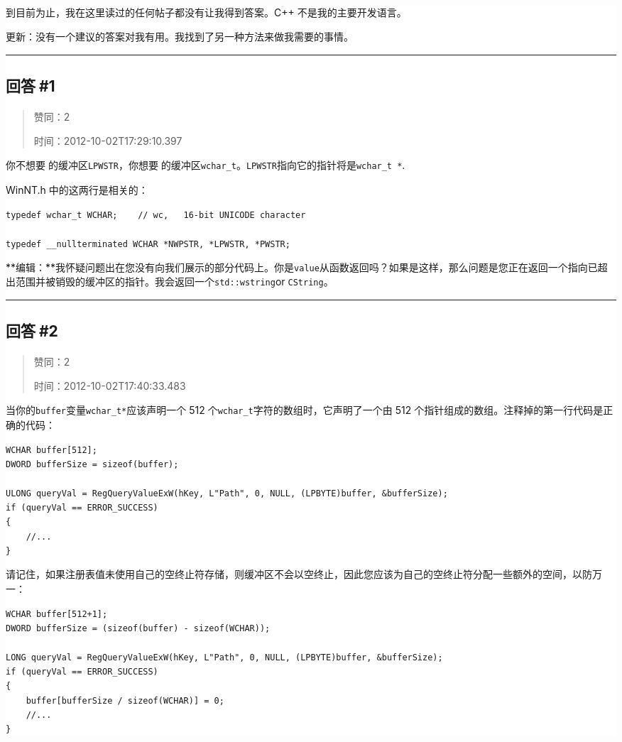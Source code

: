 到目前为止，我在这里读过的任何帖子都没有让我得到答案。C++ 不是我的主要开发语言。

更新：没有一个建议的答案对我有用。我找到了另一种方法来做我需要的事情。

* * *

## 回答 #1

> 赞同：2
> 
> 时间：2012-10-02T17:29:10.397

你不想要 的缓冲区`LPWSTR`，你想要 的缓冲区`wchar_t`。`LPWSTR`指向它的指针将是`wchar_t *`.

WinNT.h 中的这两行是相关的：

```
typedef wchar_t WCHAR;    // wc,   16-bit UNICODE character

typedef __nullterminated WCHAR *NWPSTR, *LPWSTR, *PWSTR; 
```

**编辑：**我怀疑问题出在您没有向我们展示的部分代码上。你是`value`从函数返回吗？如果是这样，那么问题是您正在返回一个指向已超出范围并被销毁的缓冲区的指针。我会返回一个`std::wstring`or `CString`。

* * *

## 回答 #2

> 赞同：2
> 
> 时间：2012-10-02T17:40:33.483

当你的`buffer`变量`wchar_t*`应该声明一个 512 个`wchar_t`字符的数组时，它声明了一个由 512 个指针组成的数组。注释掉的第一行代码是正确的代码：

```
WCHAR buffer[512]; 
DWORD bufferSize = sizeof(buffer);  

ULONG queryVal = RegQueryValueExW(hKey, L"Path", 0, NULL, (LPBYTE)buffer, &bufferSize);  
if (queryVal == ERROR_SUCCESS) 
{  
    //...
} 
```

请记住，如果注册表值未使用自己的空终止符存储，则缓冲区不会以空终止，因此您应该为自己的空终止符分配一些额外的空间，以防万一：

```
WCHAR buffer[512+1]; 
DWORD bufferSize = (sizeof(buffer) - sizeof(WCHAR));  

LONG queryVal = RegQueryValueExW(hKey, L"Path", 0, NULL, (LPBYTE)buffer, &bufferSize);  
if (queryVal == ERROR_SUCCESS) 
{  
    buffer[bufferSize / sizeof(WCHAR)] = 0;
    //...
} 
```
